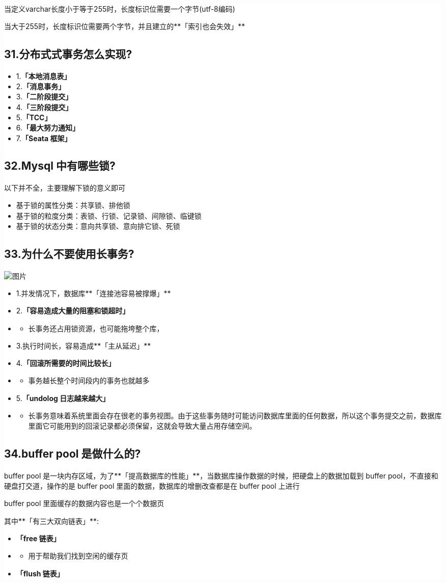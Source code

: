 当定义varchar长度小于等于255时，长度标识位需要一个字节(utf-8编码)

当大于255时，长度标识位需要两个字节，并且建立的**「索引也会失效」**

## 31.分布式式事务怎么实现?

- 1.**「本地消息表」**
- 2.**「消息事务」**
- 3.**「二阶段提交」**
- 4.**「三阶段提交」**
- 5.**「TCC」**
- 6.**「最大努力通知」**
- 7.**「Seata 框架」**

## 32.Mysql 中有哪些锁?

以下并不全，主要理解下锁的意义即可

- 基于锁的属性分类：共享锁、排他锁
- 基于锁的粒度分类：表锁、行锁、记录锁、间隙锁、临键锁
- 基于锁的状态分类：意向共享锁、意向排它锁、死锁

## 33.为什么不要使用长事务?

![图片](https://mmbiz.qpic.cn/mmbiz_png/9dwzhvuGc8aP3ZujaVhV3NucRZQWuMRAFaOR1Bedj7rPUOQwATdlic5l6iadXwZzALeZuHIXvZfvQ4LpiborUatibw/640?wx_fmt=png&wxfrom=5&wx_lazy=1&wx_co=1)

- 1.并发情况下，数据库**「连接池容易被撑爆」**

- 2.**「容易造成大量的阻塞和锁超时」**

- - 长事务还占用锁资源，也可能拖垮整个库，

- 3.执行时间长，容易造成**「主从延迟」**

- 4.**「回滚所需要的时间比较长」**

- - 事务越长整个时间段内的事务也就越多

- 5.**「undolog 日志越来越大」**

- - 长事务意味着系统里面会存在很老的事务视图。由于这些事务随时可能访问数据库里面的任何数据，所以这个事务提交之前，数据库里面它可能用到的回滚记录都必须保留，这就会导致大量占用存储空间。

## 34.buffer pool 是做什么的?

buffer pool 是一块内存区域，为了**「提高数据库的性能」**，当数据库操作数据的时候，把硬盘上的数据加载到 buffer pool，不直接和硬盘打交道，操作的是 buffer pool 里面的数据，数据库的增删改查都是在 buffer pool 上进行

buffer pool 里面缓存的数据内容也是一个个数据页

其中**「有三大双向链表」**:

- **「free 链表」**

- - 用于帮助我们找到空闲的缓存页

- **「flush 链表」**

